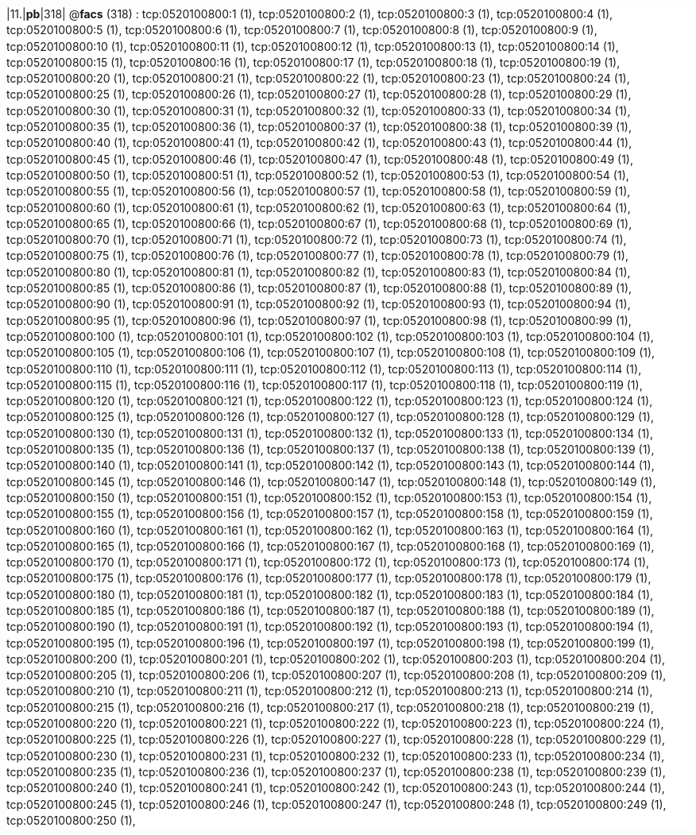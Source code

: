 |11.|__pb__|318| @__facs__ (318) : tcp:0520100800:1 (1), tcp:0520100800:2 (1), tcp:0520100800:3 (1), tcp:0520100800:4 (1), tcp:0520100800:5 (1), tcp:0520100800:6 (1), tcp:0520100800:7 (1), tcp:0520100800:8 (1), tcp:0520100800:9 (1), tcp:0520100800:10 (1), tcp:0520100800:11 (1), tcp:0520100800:12 (1), tcp:0520100800:13 (1), tcp:0520100800:14 (1), tcp:0520100800:15 (1), tcp:0520100800:16 (1), tcp:0520100800:17 (1), tcp:0520100800:18 (1), tcp:0520100800:19 (1), tcp:0520100800:20 (1), tcp:0520100800:21 (1), tcp:0520100800:22 (1), tcp:0520100800:23 (1), tcp:0520100800:24 (1), tcp:0520100800:25 (1), tcp:0520100800:26 (1), tcp:0520100800:27 (1), tcp:0520100800:28 (1), tcp:0520100800:29 (1), tcp:0520100800:30 (1), tcp:0520100800:31 (1), tcp:0520100800:32 (1), tcp:0520100800:33 (1), tcp:0520100800:34 (1), tcp:0520100800:35 (1), tcp:0520100800:36 (1), tcp:0520100800:37 (1), tcp:0520100800:38 (1), tcp:0520100800:39 (1), tcp:0520100800:40 (1), tcp:0520100800:41 (1), tcp:0520100800:42 (1), tcp:0520100800:43 (1), tcp:0520100800:44 (1), tcp:0520100800:45 (1), tcp:0520100800:46 (1), tcp:0520100800:47 (1), tcp:0520100800:48 (1), tcp:0520100800:49 (1), tcp:0520100800:50 (1), tcp:0520100800:51 (1), tcp:0520100800:52 (1), tcp:0520100800:53 (1), tcp:0520100800:54 (1), tcp:0520100800:55 (1), tcp:0520100800:56 (1), tcp:0520100800:57 (1), tcp:0520100800:58 (1), tcp:0520100800:59 (1), tcp:0520100800:60 (1), tcp:0520100800:61 (1), tcp:0520100800:62 (1), tcp:0520100800:63 (1), tcp:0520100800:64 (1), tcp:0520100800:65 (1), tcp:0520100800:66 (1), tcp:0520100800:67 (1), tcp:0520100800:68 (1), tcp:0520100800:69 (1), tcp:0520100800:70 (1), tcp:0520100800:71 (1), tcp:0520100800:72 (1), tcp:0520100800:73 (1), tcp:0520100800:74 (1), tcp:0520100800:75 (1), tcp:0520100800:76 (1), tcp:0520100800:77 (1), tcp:0520100800:78 (1), tcp:0520100800:79 (1), tcp:0520100800:80 (1), tcp:0520100800:81 (1), tcp:0520100800:82 (1), tcp:0520100800:83 (1), tcp:0520100800:84 (1), tcp:0520100800:85 (1), tcp:0520100800:86 (1), tcp:0520100800:87 (1), tcp:0520100800:88 (1), tcp:0520100800:89 (1), tcp:0520100800:90 (1), tcp:0520100800:91 (1), tcp:0520100800:92 (1), tcp:0520100800:93 (1), tcp:0520100800:94 (1), tcp:0520100800:95 (1), tcp:0520100800:96 (1), tcp:0520100800:97 (1), tcp:0520100800:98 (1), tcp:0520100800:99 (1), tcp:0520100800:100 (1), tcp:0520100800:101 (1), tcp:0520100800:102 (1), tcp:0520100800:103 (1), tcp:0520100800:104 (1), tcp:0520100800:105 (1), tcp:0520100800:106 (1), tcp:0520100800:107 (1), tcp:0520100800:108 (1), tcp:0520100800:109 (1), tcp:0520100800:110 (1), tcp:0520100800:111 (1), tcp:0520100800:112 (1), tcp:0520100800:113 (1), tcp:0520100800:114 (1), tcp:0520100800:115 (1), tcp:0520100800:116 (1), tcp:0520100800:117 (1), tcp:0520100800:118 (1), tcp:0520100800:119 (1), tcp:0520100800:120 (1), tcp:0520100800:121 (1), tcp:0520100800:122 (1), tcp:0520100800:123 (1), tcp:0520100800:124 (1), tcp:0520100800:125 (1), tcp:0520100800:126 (1), tcp:0520100800:127 (1), tcp:0520100800:128 (1), tcp:0520100800:129 (1), tcp:0520100800:130 (1), tcp:0520100800:131 (1), tcp:0520100800:132 (1), tcp:0520100800:133 (1), tcp:0520100800:134 (1), tcp:0520100800:135 (1), tcp:0520100800:136 (1), tcp:0520100800:137 (1), tcp:0520100800:138 (1), tcp:0520100800:139 (1), tcp:0520100800:140 (1), tcp:0520100800:141 (1), tcp:0520100800:142 (1), tcp:0520100800:143 (1), tcp:0520100800:144 (1), tcp:0520100800:145 (1), tcp:0520100800:146 (1), tcp:0520100800:147 (1), tcp:0520100800:148 (1), tcp:0520100800:149 (1), tcp:0520100800:150 (1), tcp:0520100800:151 (1), tcp:0520100800:152 (1), tcp:0520100800:153 (1), tcp:0520100800:154 (1), tcp:0520100800:155 (1), tcp:0520100800:156 (1), tcp:0520100800:157 (1), tcp:0520100800:158 (1), tcp:0520100800:159 (1), tcp:0520100800:160 (1), tcp:0520100800:161 (1), tcp:0520100800:162 (1), tcp:0520100800:163 (1), tcp:0520100800:164 (1), tcp:0520100800:165 (1), tcp:0520100800:166 (1), tcp:0520100800:167 (1), tcp:0520100800:168 (1), tcp:0520100800:169 (1), tcp:0520100800:170 (1), tcp:0520100800:171 (1), tcp:0520100800:172 (1), tcp:0520100800:173 (1), tcp:0520100800:174 (1), tcp:0520100800:175 (1), tcp:0520100800:176 (1), tcp:0520100800:177 (1), tcp:0520100800:178 (1), tcp:0520100800:179 (1), tcp:0520100800:180 (1), tcp:0520100800:181 (1), tcp:0520100800:182 (1), tcp:0520100800:183 (1), tcp:0520100800:184 (1), tcp:0520100800:185 (1), tcp:0520100800:186 (1), tcp:0520100800:187 (1), tcp:0520100800:188 (1), tcp:0520100800:189 (1), tcp:0520100800:190 (1), tcp:0520100800:191 (1), tcp:0520100800:192 (1), tcp:0520100800:193 (1), tcp:0520100800:194 (1), tcp:0520100800:195 (1), tcp:0520100800:196 (1), tcp:0520100800:197 (1), tcp:0520100800:198 (1), tcp:0520100800:199 (1), tcp:0520100800:200 (1), tcp:0520100800:201 (1), tcp:0520100800:202 (1), tcp:0520100800:203 (1), tcp:0520100800:204 (1), tcp:0520100800:205 (1), tcp:0520100800:206 (1), tcp:0520100800:207 (1), tcp:0520100800:208 (1), tcp:0520100800:209 (1), tcp:0520100800:210 (1), tcp:0520100800:211 (1), tcp:0520100800:212 (1), tcp:0520100800:213 (1), tcp:0520100800:214 (1), tcp:0520100800:215 (1), tcp:0520100800:216 (1), tcp:0520100800:217 (1), tcp:0520100800:218 (1), tcp:0520100800:219 (1), tcp:0520100800:220 (1), tcp:0520100800:221 (1), tcp:0520100800:222 (1), tcp:0520100800:223 (1), tcp:0520100800:224 (1), tcp:0520100800:225 (1), tcp:0520100800:226 (1), tcp:0520100800:227 (1), tcp:0520100800:228 (1), tcp:0520100800:229 (1), tcp:0520100800:230 (1), tcp:0520100800:231 (1), tcp:0520100800:232 (1), tcp:0520100800:233 (1), tcp:0520100800:234 (1), tcp:0520100800:235 (1), tcp:0520100800:236 (1), tcp:0520100800:237 (1), tcp:0520100800:238 (1), tcp:0520100800:239 (1), tcp:0520100800:240 (1), tcp:0520100800:241 (1), tcp:0520100800:242 (1), tcp:0520100800:243 (1), tcp:0520100800:244 (1), tcp:0520100800:245 (1), tcp:0520100800:246 (1), tcp:0520100800:247 (1), tcp:0520100800:248 (1), tcp:0520100800:249 (1), tcp:0520100800:250 (1),